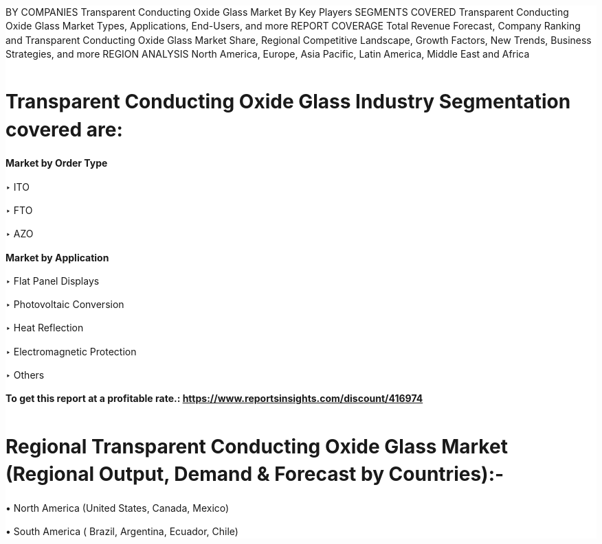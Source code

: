 </tr>
</tr>
<tr>
<td>BY COMPANIES</td>
<td>Transparent Conducting Oxide Glass Market By Key Players</td>
</tr>
<tr>
<td>SEGMENTS COVERED</td>
<td>Transparent Conducting Oxide Glass Market Types, Applications, End-Users, and more</td>
</tr>
<tr>
<td>REPORT COVERAGE</td>
<td>Total Revenue Forecast, Company Ranking and Transparent Conducting Oxide Glass Market Share, Regional Competitive Landscape, Growth Factors, New Trends, Business Strategies, and more</td>
</tr>
<tr>
<td>REGION ANALYSIS</td>
<td>North America, Europe, Asia Pacific, Latin America, Middle East and Africa</td>
</tr>
</table>

# <strong>Transparent Conducting Oxide Glass Industry Segmentation covered are:</strong>

<strong>Market by Order Type</strong>

‣ ITO

‣ FTO

‣ AZO

<strong>Market by Application</strong>

‣ Flat Panel Displays

‣ Photovoltaic Conversion

‣ Heat Reflection

‣ Electromagnetic Protection

‣ Others

<strong>To get this report at a profitable rate.: <a href=https://www.reportsinsights.com/discount/416974>https://www.reportsinsights.com/discount/416974</a></strong></font>

# <strong>Regional Transparent Conducting Oxide Glass Market (Regional Output, Demand &amp; Forecast by Countries):-</strong>

• North America (United States, Canada, Mexico)

• South America ( Brazil, Argentina, Ecuador, Chile)
